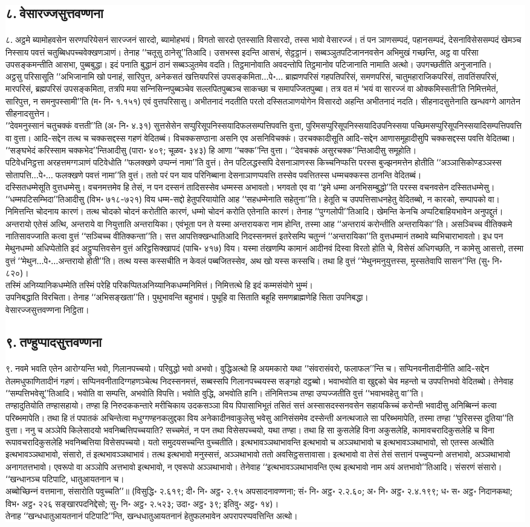 
## ८. वेसारज्‍जसुत्तवण्णना

८. अट्ठमे ब्यामोहवसेन सरणपरियेसनं सारज्‍जनं सारदो, ब्यामोहभयं। विगतो सारदो एतस्साति विसारदो, तस्स भावो वेसारज्‍जं। तं पन ञाणसम्पदं, पहानसम्पदं, देसनाविसेससम्पदं खेमञ्‍च निस्साय पवत्तं चतुब्बिधपच्‍चवेक्खणञाणं। तेनाह ‘‘चतूसु ठानेसू’’तिआदि। उसभस्स इदन्ति आसभं, सेट्ठट्ठानं। सब्बञ्‍ञुतपटिजाननवसेन अभिमुखं गच्छन्ति, अट्ठ वा परिसा उपसङ्कमन्तीति आसभा, पुब्बबुद्धा। इदं पनाति बुद्धानं ठानं सब्बञ्‍ञुतमेव वदति। तिट्ठमानोवाति अवदन्तोपि तिट्ठमानोव पटिजानाति नामाति अत्थो। उपगच्छतीति अनुजानाति।  
अट्ठसु परिसासूति ‘‘अभिजानामि खो पनाहं, सारिपुत्त, अनेकसतं खत्तियपरिसं उपसङ्कमिता…पे॰… ब्राह्मणपरिसं गहपतिपरिसं, समणपरिसं, चातुमहाराजिकपरिसं, तावतिंसपरिसं, मारपरिसं, ब्रह्मपरिसं उपसङ्कमिता, तत्रपि मया सन्‍निसिन्‍नपुब्बञ्‍चेव सल्‍लपितपुब्बञ्‍च साकच्छा च समापज्‍जितपुब्बा। तत्र वत मं ‘भयं वा सारज्‍जं वा ओक्‍कमिस्सती’ति निमित्तमेतं, सारिपुत्त, न समनुपस्सामी’’ति (म॰ नि॰ १.१५१) एवं वुत्तपरिसासु। अभीतनादं नदतीति परतो दस्सितञाणयोगेन विसारदो अहन्ति अभीतनादं नदति। सीहनादसुत्तेनाति खन्धवग्गे आगतेन सीहनादसुत्तेन।  
‘‘देवमनुस्सानं चतुचक्‍कं वत्तती’’ति (अ॰ नि॰ ४.३१) सुत्तसेसेन सप्पुरिसूपनिस्सयादिफलसम्पत्तिपवत्ति वुत्ता, पुरिमसप्पुरिसूपनिस्सयादिउपनिस्सया पच्छिमसप्पुरिसूपनिस्सयादिसम्पत्तिपवत्ति वा वुत्ता। आदि-सद्देन तत्थ च चक्‍कसद्दस्स गहणं वेदितब्बं। विचक्‍कसण्ठाना असनि एव असनिविचक्‍कं। उरचक्‍कादीसूति आदि-सद्देन आणासमूहादीसुपि चक्‍कसद्दस्स पवत्ति वेदितब्बा। ‘‘सङ्घभेदं करिस्साम चक्‍कभेद’’न्तिआदीसु (पारा॰ ४०९; चूळव॰ ३४३) हि आणा ‘‘चक्‍क’’न्ति वुत्ता। ‘‘देवचक्‍कं असुरचक्‍क’’न्तिआदीसु समूहोति।  
पटिवेधनिट्ठत्ता अरहत्तमग्गञाणं पटिवेधोति ‘‘फलक्खणे उप्पन्‍नं नामा’’ति वुत्तं। तेन पटिलद्धस्सपि देसनाञाणस्स किच्‍चनिप्फत्ति परस्स बुज्झनमत्तेन होतीति ‘‘अञ्‍ञासिकोण्डञ्‍ञस्स सोतापत्ति…पे॰… फलक्खणे पवत्तं नामा’’ति वुत्तं। ततो परं पन याव परिनिब्बाना देसनाञाणप्पवत्ति तस्सेव पवत्तितस्स धम्मचक्‍कस्स ठानन्ति वेदितब्बं।  
दस्सितधम्मेसूति वुत्तधम्मेसु। वचनमत्तमेव हि तेसं, न पन दस्सनं तादिसस्सेव धम्मस्स अभावतो। भगवतो एव वा ‘‘इमे धम्मा अनभिसम्बुद्धो’’ति परस्स वचनवसेन दस्सितधम्मेसु। ‘‘धम्मपटिसम्भिदा’’तिआदीसु (विभ॰ ७१८-७२१) विय धम्म-सद्दो हेतुपरियायोति आह ‘‘सहधम्मेनाति सहेतुना’’ति। हेतूति च उपपत्तिसाधनहेतु वेदितब्बो, न कारको, सम्पापको वा। निमित्तन्ति चोदनाय कारणं। तत्थ चोदको चोदनं करोतीति कारणं, धम्मो चोदनं करोति एतेनाति कारणं। तेनाह ‘‘पुग्गलोपी’’तिआदि। खेमन्ति केनचि अप्पटिबाहियभावेन अनुपद्दुतं।  
अन्तरायो एतेसं अत्थि, अन्तराये वा नियुत्ताति अन्तरायिका। एवंभूता पन ते यस्मा अन्तरायकरा नाम होन्ति, तस्मा आह ‘‘अन्तरायं करोन्तीति अन्तरायिका’’ति। असञ्‍चिच्‍च वीतिक्‍कमे नातिसावज्‍जाति कत्वा वुत्तं ‘‘सञ्‍चिच्‍च वीतिक्‍कन्ता’’ति। सत्त आपत्तिक्खन्धातिआदि निदस्सनमत्तं इतरेसम्पि चतुन्‍नं ‘‘अन्तरायिका’’ति वुत्तधम्मानं तब्भावे ब्यभिचाराभावतो। इध पन मेथुनधम्मो अधिप्पेतोति इदं अट्ठुप्पत्तिवसेन वुत्तं अरिट्ठसिक्खापदं (पाचि॰ ४१७) विय। यस्मा तंखणम्पि कामानं आदीनवं दिस्वा विरतो होति चे, विसेसं अधिगच्छति, न कामेसु आसत्तो, तस्मा वुत्तं ‘‘मेथुन…पे॰…अन्तरायो होती’’ति। तत्थ यस्स कस्सचीति न केवलं पब्बजितस्सेव, अथ खो यस्स कस्सचि। तथा हि वुत्तं ‘‘मेथुनमनुयुत्तस्स, मुस्सतेवापि सासन’’न्ति (सु॰ नि॰ ८२०)।  
तस्मिं अनिय्यानिकधम्मेति तस्मिं परेहि परिकप्पितअनिय्यानिकधम्मनिमित्तं। निमित्तत्थे हि इदं कम्मसंयोगे भुम्मं।  
उपनिबद्धाति विरचिता। तेनाह ‘‘अभिसङ्खता’’ति। पुथुभावन्ति बहुभावं। पुथूहि वा सिताति बहूहि समणब्राह्मणेहि सिता उपनिबद्धा।  
वेसारज्‍जसुत्तवण्णना निट्ठिता।  


## ९. तण्हुप्पादसुत्तवण्णना

९. नवमे भवति एतेन आरोग्यन्ति भवो, गिलानपच्‍चयो। परिवुद्धो भवो अभवो। वुद्धिअत्थो हि अयमकारो यथा ‘‘संवरासंवरो, फलाफल’’न्ति च। सप्पिनवनीतादीनीति आदि-सद्देन तेलमधुफाणितादीनं गहणं। सप्पिनवनीतादिग्गहणञ्‍चेत्थ निदस्सनमत्तं, सब्बस्सपि गिलानपच्‍चयस्स सङ्गहो दट्ठब्बो। भवाभवोति वा खुद्दको चेव महन्तो च उपपत्तिभवो वेदितब्बो। तेनेवाह ‘‘सम्पत्तिभवेसू’’तिआदि। भवोति वा सम्पत्ति, अभवोति विपत्ति। भवोति वुद्धि, अभवोति हानि। तंनिमित्तञ्‍च तण्हा उप्पज्‍जतीति वुत्तं ‘‘भवाभवहेतु वा’’ति।  
तण्हादुतियोति तण्हासहायो। तण्हा हि निरुदककन्तारे मरीचिकाय उदकसञ्‍ञा विय पिपासाभिभूतं तसितं सत्तं अस्सासदस्सनवसेन सहायकिच्‍चं करोन्ती भवादीसु अनिब्बिन्‍नं कत्वा परिब्भमापेति। तथा हि तं पपातकं अचिन्तेत्वा मधुग्गण्हनकलुद्दका विय अनेकादीनवाकुलेसु भवेसु आनिसंसमेव दस्सेन्ती अनत्थजाले सा परिब्भमापेति, तस्मा तण्हा ‘‘पुरिसस्स दुतिया’’ति वुत्ता। ननु च अञ्‍ञेपि किलेसादयो भवनिब्बत्तिपच्‍चयाति? सच्‍चमेतं, न पन तथा विसेसपच्‍चयो, यथा तण्हा। तथा हि सा कुसलेहि विना अकुसलेहि, कामावचरादिकुसलेहि च विना रूपावचरादिकुसलेहि भवनिब्बत्तिया विसेसपच्‍चयो। यतो समुदयसच्‍चन्ति वुच्‍चतीति। इत्थभावञ्‍ञथाभावन्ति इत्थभावो च अञ्‍ञथाभावो च इत्थभावञ्‍ञथाभावो, सो एतस्स अत्थीति इत्थभावञ्‍ञथाभावो, संसारो, तं इत्थभावञ्‍ञथाभावं। तत्थ इत्थभावो मनुस्सत्तं, अञ्‍ञथाभावो ततो अवसिट्ठसत्तावासा। इत्थभावो वा तेसं तेसं सत्तानं पच्‍चुप्पन्‍नो अत्तभावो, अञ्‍ञथाभावो अनागतत्तभावो। एवरूपो वा अञ्‍ञोपि अत्तभावो इत्थभावो, न एवरूपो अञ्‍ञथाभावो। तेनेवाह ‘‘इत्थभावञ्‍ञथाभावन्ति एत्थ इत्थभावो नाम अयं अत्तभावो’’तिआदि। संसरणं संसारो।  
‘‘खन्धानञ्‍च पटिपाटि, धातुआयतनान च।  
अब्बोच्छिन्‍नं वत्तमाना, संसारोति पवुच्‍चति’’॥ (विसुद्धि॰ २.६१९; दी॰ नि॰ अट्ठ॰ २.९५ अपसादनावण्णना; सं॰ नि॰ अट्ठ॰ २.२.६०; अ॰ नि॰ अट्ठ॰ २.४.१९९; ध॰ स॰ अट्ठ॰ निदानकथा; विभ॰ अट्ठ॰ २२६ सङ्खारपदनिद्देसो; सु॰ नि॰ अट्ठ॰ २.५२३; उदा॰ अट्ठ॰ ३९; इतिवु॰ अट्ठ॰ १४)।  
तेनाह ‘‘खन्धधातुआयतनानं पटिपाटि’’न्ति, खन्धधातुआयतनानं हेतुफलभावेन अपरापरप्पवत्तिन्ति अत्थो।  